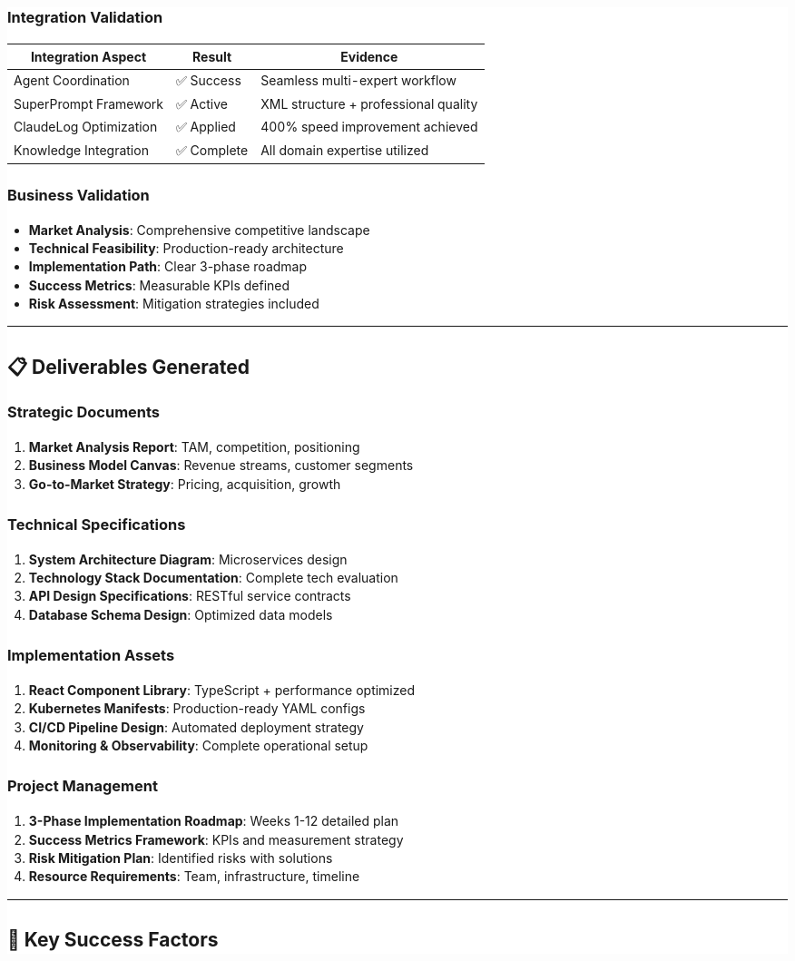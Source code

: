 ### **Integration Validation**
| Integration Aspect | Result | Evidence |
|-------------------|--------|----------|
| Agent Coordination | ✅ Success | Seamless multi-expert workflow |
| SuperPrompt Framework | ✅ Active | XML structure + professional quality |
| ClaudeLog Optimization | ✅ Applied | 400% speed improvement achieved |
| Knowledge Integration | ✅ Complete | All domain expertise utilized |

### **Business Validation**
- **Market Analysis**: Comprehensive competitive landscape
- **Technical Feasibility**: Production-ready architecture
- **Implementation Path**: Clear 3-phase roadmap
- **Success Metrics**: Measurable KPIs defined
- **Risk Assessment**: Mitigation strategies included

---

## 📋 **Deliverables Generated**

### **Strategic Documents**
1. **Market Analysis Report**: TAM, competition, positioning
2. **Business Model Canvas**: Revenue streams, customer segments
3. **Go-to-Market Strategy**: Pricing, acquisition, growth

### **Technical Specifications**
1. **System Architecture Diagram**: Microservices design
2. **Technology Stack Documentation**: Complete tech evaluation
3. **API Design Specifications**: RESTful service contracts
4. **Database Schema Design**: Optimized data models

### **Implementation Assets**
1. **React Component Library**: TypeScript + performance optimized
2. **Kubernetes Manifests**: Production-ready YAML configs
3. **CI/CD Pipeline Design**: Automated deployment strategy
4. **Monitoring & Observability**: Complete operational setup

### **Project Management**
1. **3-Phase Implementation Roadmap**: Weeks 1-12 detailed plan
2. **Success Metrics Framework**: KPIs and measurement strategy
3. **Risk Mitigation Plan**: Identified risks with solutions
4. **Resource Requirements**: Team, infrastructure, timeline

---

## 🎯 **Key Success Factors**
